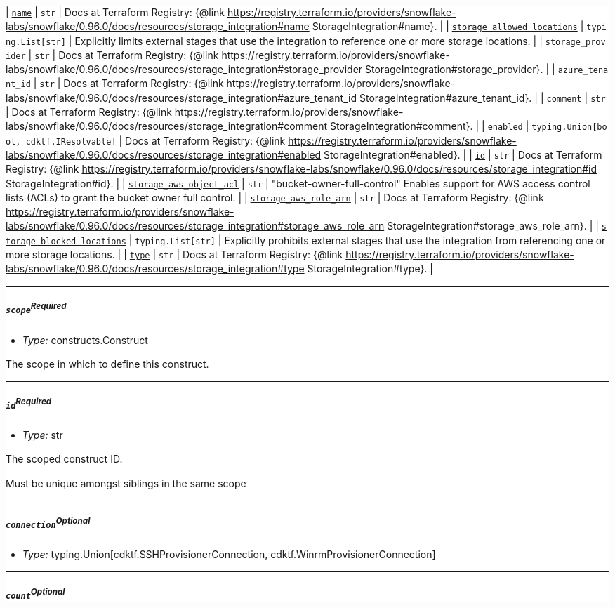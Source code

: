 | <code><a href="#@cdktf/provider-snowflake.storageIntegration.StorageIntegration.Initializer.parameter.name">name</a></code> | <code>str</code> | Docs at Terraform Registry: {@link https://registry.terraform.io/providers/snowflake-labs/snowflake/0.96.0/docs/resources/storage_integration#name StorageIntegration#name}. |
| <code><a href="#@cdktf/provider-snowflake.storageIntegration.StorageIntegration.Initializer.parameter.storageAllowedLocations">storage_allowed_locations</a></code> | <code>typing.List[str]</code> | Explicitly limits external stages that use the integration to reference one or more storage locations. |
| <code><a href="#@cdktf/provider-snowflake.storageIntegration.StorageIntegration.Initializer.parameter.storageProvider">storage_provider</a></code> | <code>str</code> | Docs at Terraform Registry: {@link https://registry.terraform.io/providers/snowflake-labs/snowflake/0.96.0/docs/resources/storage_integration#storage_provider StorageIntegration#storage_provider}. |
| <code><a href="#@cdktf/provider-snowflake.storageIntegration.StorageIntegration.Initializer.parameter.azureTenantId">azure_tenant_id</a></code> | <code>str</code> | Docs at Terraform Registry: {@link https://registry.terraform.io/providers/snowflake-labs/snowflake/0.96.0/docs/resources/storage_integration#azure_tenant_id StorageIntegration#azure_tenant_id}. |
| <code><a href="#@cdktf/provider-snowflake.storageIntegration.StorageIntegration.Initializer.parameter.comment">comment</a></code> | <code>str</code> | Docs at Terraform Registry: {@link https://registry.terraform.io/providers/snowflake-labs/snowflake/0.96.0/docs/resources/storage_integration#comment StorageIntegration#comment}. |
| <code><a href="#@cdktf/provider-snowflake.storageIntegration.StorageIntegration.Initializer.parameter.enabled">enabled</a></code> | <code>typing.Union[bool, cdktf.IResolvable]</code> | Docs at Terraform Registry: {@link https://registry.terraform.io/providers/snowflake-labs/snowflake/0.96.0/docs/resources/storage_integration#enabled StorageIntegration#enabled}. |
| <code><a href="#@cdktf/provider-snowflake.storageIntegration.StorageIntegration.Initializer.parameter.id">id</a></code> | <code>str</code> | Docs at Terraform Registry: {@link https://registry.terraform.io/providers/snowflake-labs/snowflake/0.96.0/docs/resources/storage_integration#id StorageIntegration#id}. |
| <code><a href="#@cdktf/provider-snowflake.storageIntegration.StorageIntegration.Initializer.parameter.storageAwsObjectAcl">storage_aws_object_acl</a></code> | <code>str</code> | "bucket-owner-full-control" Enables support for AWS access control lists (ACLs) to grant the bucket owner full control. |
| <code><a href="#@cdktf/provider-snowflake.storageIntegration.StorageIntegration.Initializer.parameter.storageAwsRoleArn">storage_aws_role_arn</a></code> | <code>str</code> | Docs at Terraform Registry: {@link https://registry.terraform.io/providers/snowflake-labs/snowflake/0.96.0/docs/resources/storage_integration#storage_aws_role_arn StorageIntegration#storage_aws_role_arn}. |
| <code><a href="#@cdktf/provider-snowflake.storageIntegration.StorageIntegration.Initializer.parameter.storageBlockedLocations">storage_blocked_locations</a></code> | <code>typing.List[str]</code> | Explicitly prohibits external stages that use the integration from referencing one or more storage locations. |
| <code><a href="#@cdktf/provider-snowflake.storageIntegration.StorageIntegration.Initializer.parameter.type">type</a></code> | <code>str</code> | Docs at Terraform Registry: {@link https://registry.terraform.io/providers/snowflake-labs/snowflake/0.96.0/docs/resources/storage_integration#type StorageIntegration#type}. |

---

##### `scope`<sup>Required</sup> <a name="scope" id="@cdktf/provider-snowflake.storageIntegration.StorageIntegration.Initializer.parameter.scope"></a>

- *Type:* constructs.Construct

The scope in which to define this construct.

---

##### `id`<sup>Required</sup> <a name="id" id="@cdktf/provider-snowflake.storageIntegration.StorageIntegration.Initializer.parameter.id"></a>

- *Type:* str

The scoped construct ID.

Must be unique amongst siblings in the same scope

---

##### `connection`<sup>Optional</sup> <a name="connection" id="@cdktf/provider-snowflake.storageIntegration.StorageIntegration.Initializer.parameter.connection"></a>

- *Type:* typing.Union[cdktf.SSHProvisionerConnection, cdktf.WinrmProvisionerConnection]

---

##### `count`<sup>Optional</sup> <a name="count" id="@cdktf/provider-snowflake.storageIntegration.StorageIntegration.Initializer.parameter.count"></a>
